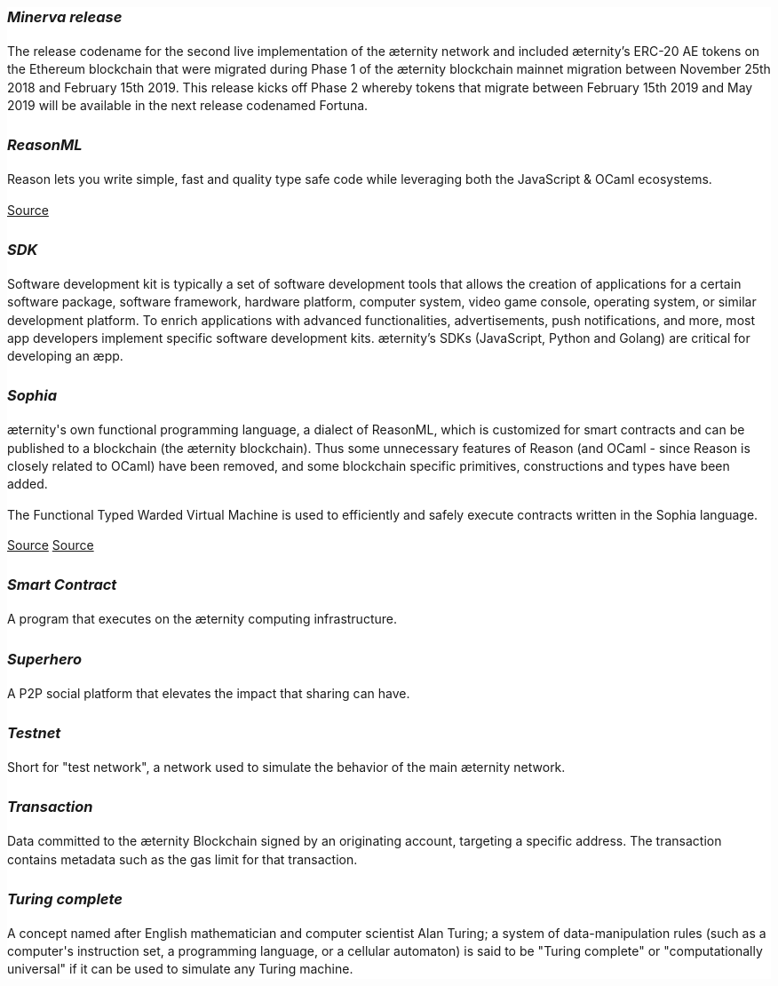 ### *Minerva release*
The release codename for the second live implementation of the æternity network and included æternity’s ERC-20 AE tokens on the Ethereum blockchain that were migrated during Phase 1 of the æternity blockchain mainnet migration between November 25th 2018 and February 15th 2019. This release kicks off Phase 2 whereby tokens that migrate between February 15th 2019 and May 2019 will be available in the next release codenamed Fortuna.

### *ReasonML*
Reason lets you write simple, fast and quality type safe code while leveraging both the JavaScript & OCaml ecosystems.

[Source](https://reasonml.github.io/)

### *SDK*
Software development kit is typically a set of software development tools that allows the creation of applications for a certain software package, software framework, hardware platform, computer system, video game console, operating system, or similar development platform. To enrich applications with advanced functionalities, advertisements, push notifications, and more, most app developers implement specific software development kits. æternity’s SDKs (JavaScript, Python and Golang) are critical for developing an æpp.

### *Sophia*
æternity's own functional programming language, a dialect of ReasonML, which is customized for smart contracts and can be published to a blockchain (the æternity blockchain). Thus some unnecessary features of Reason (and OCaml - since Reason is closely related to OCaml) have been removed, and some blockchain specific primitives, constructions and types have been added.

The Functional Typed Warded Virtual Machine is used to efficiently and safely execute contracts written in the Sophia language.

[Source](https://github.com/aeternity/protocol/blob/master/contracts/sophia.md) [Source](https://github.com/aeternity/protocol/blob/master/contracts/aevm.md)

### *Smart Contract*
A program that executes on the æternity computing infrastructure.

### *Superhero*
A P2P social platform that elevates the impact that sharing can have. 

### *Testnet*
Short for "test network", a network used to simulate the behavior of the main æternity network.

### *Transaction*
Data committed to the æternity Blockchain signed by an originating account, targeting a specific address. The transaction contains metadata such as the gas limit for that transaction.

### *Turing complete*
A concept named after English mathematician and computer scientist Alan Turing; a system of data-manipulation rules (such as a computer's instruction set, a programming language, or a cellular automaton) is said to be "Turing complete" or "computationally universal" if it can be used to simulate any Turing machine.
